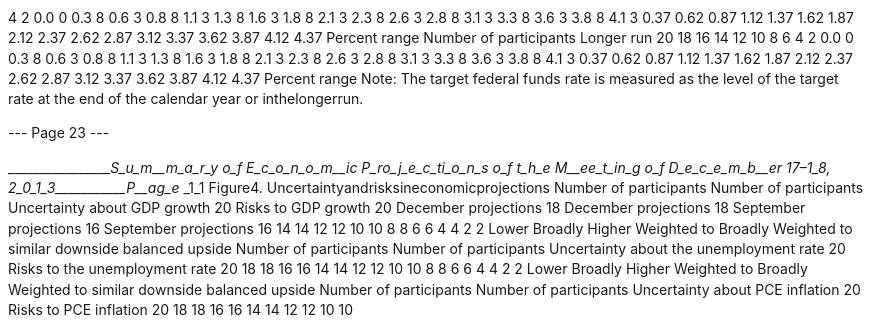 4
2
0.0 0 0.3 8 0.6 3 0.8 8 1.1 3 1.3 8 1.6 3 1.8 8 2.1 3 2.3 8 2.6 3 2.8 8 3.1 3 3.3 8 3.6 3 3.8 8 4.1 3
0.37 0.62 0.87 1.12 1.37 1.62 1.87 2.12 2.37 2.62 2.87 3.12 3.37 3.62 3.87 4.12 4.37
Percent range
Number of participants
Longer run
20
18
16
14
12
10
8
6
4
2
0.0 0 0.3 8 0.6 3 0.8 8 1.1 3 1.3 8 1.6 3 1.8 8 2.1 3 2.3 8 2.6 3 2.8 8 3.1 3 3.3 8 3.6 3 3.8 8 4.1 3
0.37 0.62 0.87 1.12 1.37 1.62 1.87 2.12 2.37 2.62 2.87 3.12 3.37 3.62 3.87 4.12 4.37
Percent range
Note: The target federal funds rate is measured as the level of the target rate at the end of the calendar year or
inthelongerrun.

--- Page 23 ---

_________________S_u_m__m_a_r_y _o_f_ E_c_o_n_o_m__ic_ _P_ro_j_e_c_ti_o_n_s _o_f_ t_h_e _M__ee_t_in_g_ _o_f _D_e_c_e_m_b__er_ _17_–_1_8_,_ 2_0_1_3___________P__ag_e_ _1_1
Figure4. Uncertaintyandrisksineconomicprojections
Number of participants Number of participants
Uncertainty about GDP growth 20 Risks to GDP growth 20
December projections 18 December projections 18
September projections 16 September projections 16
14 14
12 12
10 10
8 8
6 6
4 4
2 2
Lower Broadly Higher Weighted to Broadly Weighted to
similar downside balanced upside
Number of participants Number of participants
Uncertainty about the unemployment rate 20 Risks to the unemployment rate 20
18 18
16 16
14 14
12 12
10 10
8 8
6 6
4 4
2 2
Lower Broadly Higher Weighted to Broadly Weighted to
similar downside balanced upside
Number of participants Number of participants
Uncertainty about PCE inflation 20 Risks to PCE inflation 20
18 18
16 16
14 14
12 12
10 10